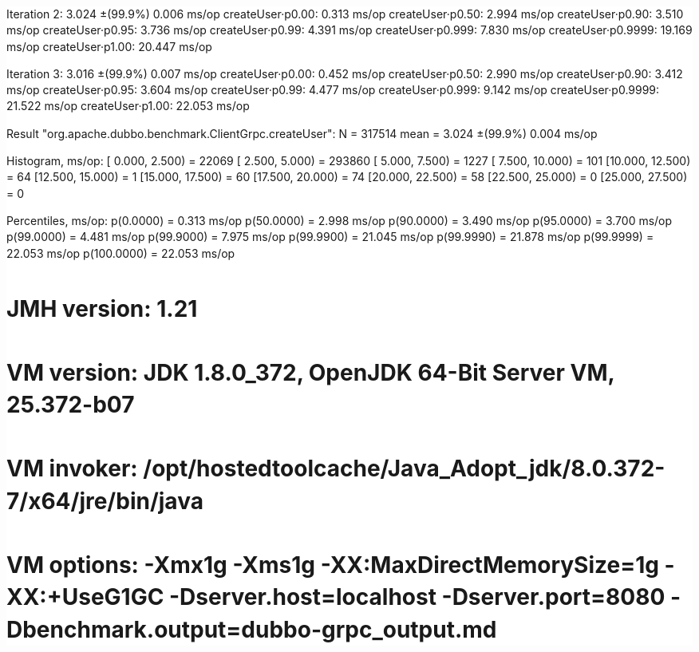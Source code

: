 Iteration   2: 3.024 ±(99.9%) 0.006 ms/op
                 createUser·p0.00:   0.313 ms/op
                 createUser·p0.50:   2.994 ms/op
                 createUser·p0.90:   3.510 ms/op
                 createUser·p0.95:   3.736 ms/op
                 createUser·p0.99:   4.391 ms/op
                 createUser·p0.999:  7.830 ms/op
                 createUser·p0.9999: 19.169 ms/op
                 createUser·p1.00:   20.447 ms/op

Iteration   3: 3.016 ±(99.9%) 0.007 ms/op
                 createUser·p0.00:   0.452 ms/op
                 createUser·p0.50:   2.990 ms/op
                 createUser·p0.90:   3.412 ms/op
                 createUser·p0.95:   3.604 ms/op
                 createUser·p0.99:   4.477 ms/op
                 createUser·p0.999:  9.142 ms/op
                 createUser·p0.9999: 21.522 ms/op
                 createUser·p1.00:   22.053 ms/op



Result "org.apache.dubbo.benchmark.ClientGrpc.createUser":
  N = 317514
  mean =      3.024 ±(99.9%) 0.004 ms/op

  Histogram, ms/op:
    [ 0.000,  2.500) = 22069 
    [ 2.500,  5.000) = 293860 
    [ 5.000,  7.500) = 1227 
    [ 7.500, 10.000) = 101 
    [10.000, 12.500) = 64 
    [12.500, 15.000) = 1 
    [15.000, 17.500) = 60 
    [17.500, 20.000) = 74 
    [20.000, 22.500) = 58 
    [22.500, 25.000) = 0 
    [25.000, 27.500) = 0 

  Percentiles, ms/op:
      p(0.0000) =      0.313 ms/op
     p(50.0000) =      2.998 ms/op
     p(90.0000) =      3.490 ms/op
     p(95.0000) =      3.700 ms/op
     p(99.0000) =      4.481 ms/op
     p(99.9000) =      7.975 ms/op
     p(99.9900) =     21.045 ms/op
     p(99.9990) =     21.878 ms/op
     p(99.9999) =     22.053 ms/op
    p(100.0000) =     22.053 ms/op


# JMH version: 1.21
# VM version: JDK 1.8.0_372, OpenJDK 64-Bit Server VM, 25.372-b07
# VM invoker: /opt/hostedtoolcache/Java_Adopt_jdk/8.0.372-7/x64/jre/bin/java
# VM options: -Xmx1g -Xms1g -XX:MaxDirectMemorySize=1g -XX:+UseG1GC -Dserver.host=localhost -Dserver.port=8080 -Dbenchmark.output=dubbo-grpc_output.md